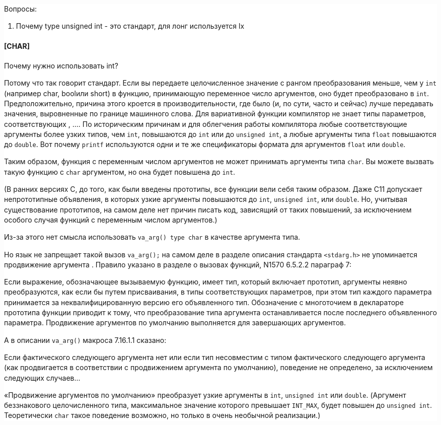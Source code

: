 Вопросы:
1) Почему type unsigned int - это стандарт, для лонг используется lx

#### [CHAR]
Почему нужно использовать  int?

Потому что так говорит стандарт. Если вы передаете целочисленное значение с рангом преобразования меньше, чем у `int`(например char, boolили short) в функцию, принимающую переменное число аргументов, оно будет преобразовано в `int`. Предположительно, причина этого кроется в производительности, где было (и, по сути, часто и сейчас) лучше передавать значения, выровненные по границе машинного слова.
Для вариативной функции компилятор не знает типы параметров, соответствующих , .... По историческим причинам и для облегчения работы компилятора любые соответствующие аргументы более узких типов, чем `int`, повышаются до `int` или до `unsigned int`, а любые аргументы типа `float` повышаются до `double`. Вот почему `printf` используются одни и те же спецификаторы формата для аргументов `float` или `double`.

Таким образом, функция с переменным числом аргументов не может принимать аргументы типа `char`. Вы можете вызвать такую функцию с `char` аргументом, но она будет повышена до `int`.

(В ранних версиях C, до того, как были введены прототипы, все функции вели себя таким образом. Даже C11 допускает непрототипные объявления, в которых узкие аргументы повышаются до `int`, `unsigned int`, или `double`. Но, учитывая существование прототипов, на самом деле нет причин писать код, зависящий от таких повышений, за исключением особого случая функций с переменным числом аргументов.)

Из-за этого нет смысла использовать `va_arg() type char` в качестве аргумента типа.

Но язык не запрещает такой вызов `va_arg();` на самом деле в разделе описания стандарта `<stdarg.h>` не упоминается продвижение аргумента . Правило указано в разделе о вызовах функций, N1570 6.5.2.2 параграф 7:

Если выражение, обозначающее вызываемую функцию, имеет тип, который включает прототип, аргументы неявно преобразуются, как если бы путем присваивания, в типы соответствующих параметров, при этом тип каждого параметра принимается за неквалифицированную версию его объявленного тип. Обозначение с многоточием в деклараторе прототипа функции приводит к тому, что преобразование типа аргумента останавливается после последнего объявленного параметра. Продвижение аргументов по умолчанию выполняется для завершающих аргументов.

А в описании `va_arg()` макроса 7.16.1.1 сказано:

Если фактического следующего аргумента нет или если тип несовместим с типом фактического следующего аргумента (как продвигается в соответствии с продвижением аргумента по умолчанию), поведение не определено, за исключением следующих случаев...

«Продвижение аргументов по умолчанию» преобразует узкие аргументы в `int`, `unsigned int` или `double`. (Аргумент беззнакового целочисленного типа, максимальное значение которого превышает `INT_MAX`, будет повышен до `unsigned int`. Теоретически `char` такое поведение возможно, но только в очень необычной реализации.)

